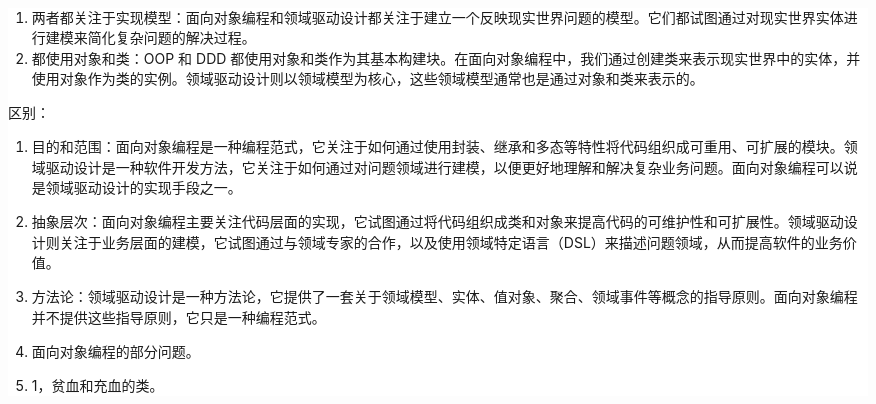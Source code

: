    1. 两者都关注于实现模型：面向对象编程和领域驱动设计都关注于建立一个反映现实世界问题的模型。它们都试图通过对现实世界实体进行建模来简化复杂问题的解决过程。
   2. 都使用对象和类：OOP 和 DDD 都使用对象和类作为其基本构建块。在面向对象编程中，我们通过创建类来表示现实世界中的实体，并使用对象作为类的实例。领域驱动设计则以领域模型为核心，这些领域模型通常也是通过对象和类来表示的。

   区别：

   1. 目的和范围：面向对象编程是一种编程范式，它关注于如何通过使用封装、继承和多态等特性将代码组织成可重用、可扩展的模块。领域驱动设计是一种软件开发方法，它关注于如何通过对问题领域进行建模，以便更好地理解和解决复杂业务问题。面向对象编程可以说是领域驱动设计的实现手段之一。
   2. 抽象层次：面向对象编程主要关注代码层面的实现，它试图通过将代码组织成类和对象来提高代码的可维护性和可扩展性。领域驱动设计则关注于业务层面的建模，它试图通过与领域专家的合作，以及使用领域特定语言（DSL）来描述问题领域，从而提高软件的业务价值。
   3. 方法论：领域驱动设计是一种方法论，它提供了一套关于领域模型、实体、值对象、聚合、领域事件等概念的指导原则。面向对象编程并不提供这些指导原则，它只是一种编程范式。

6.  面向对象编程的部分问题。
   1. 1，贫血和充血的类。

